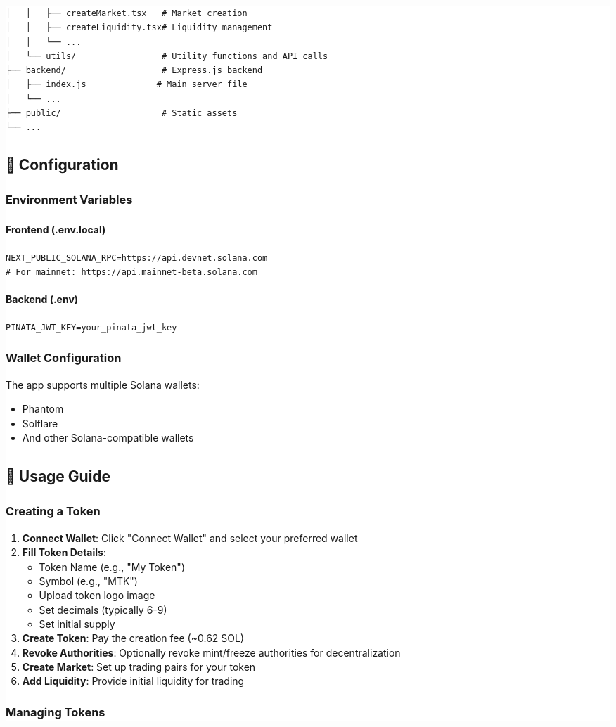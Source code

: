```
│   │   ├── createMarket.tsx   # Market creation
│   │   ├── createLiquidity.tsx# Liquidity management
│   │   └── ...
│   └── utils/                 # Utility functions and API calls
├── backend/                   # Express.js backend
│   ├── index.js              # Main server file
│   └── ...
├── public/                    # Static assets
└── ...
```

## 🔧 Configuration

### Environment Variables

#### Frontend (.env.local)
```env
NEXT_PUBLIC_SOLANA_RPC=https://api.devnet.solana.com
# For mainnet: https://api.mainnet-beta.solana.com
```

#### Backend (.env)
```env
PINATA_JWT_KEY=your_pinata_jwt_key
```

### Wallet Configuration
The app supports multiple Solana wallets:
- Phantom
- Solflare
- And other Solana-compatible wallets

## 📖 Usage Guide

### Creating a Token

1. **Connect Wallet**: Click "Connect Wallet" and select your preferred wallet
2. **Fill Token Details**:
   - Token Name (e.g., "My Token")
   - Symbol (e.g., "MTK")
   - Upload token logo image
   - Set decimals (typically 6-9)
   - Set initial supply
3. **Create Token**: Pay the creation fee (~0.62 SOL)
4. **Revoke Authorities**: Optionally revoke mint/freeze authorities for decentralization
5. **Create Market**: Set up trading pairs for your token
6. **Add Liquidity**: Provide initial liquidity for trading

### Managing Tokens

